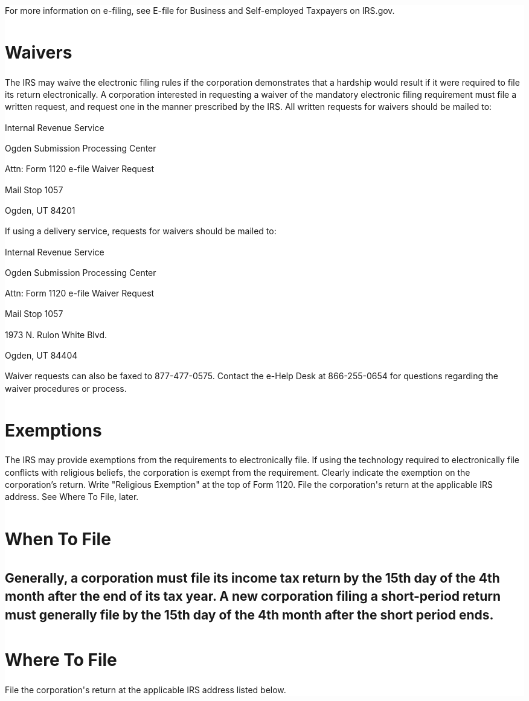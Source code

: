For more information on e-filing, see E-file for Business and Self-employed Taxpayers on IRS.gov.

# Waivers

The IRS may waive the electronic filing rules if the corporation demonstrates that a hardship would result if it were required to file its return electronically. A corporation interested in requesting a waiver of the mandatory electronic filing requirement must file a written request, and request one in the manner prescribed by the IRS. All written requests for waivers should be mailed to:

Internal Revenue Service

Ogden Submission Processing Center

Attn: Form 1120 e-file Waiver Request

Mail Stop 1057

Ogden, UT 84201

If using a delivery service, requests for waivers should be mailed to:

Internal Revenue Service

Ogden Submission Processing Center

Attn: Form 1120 e-file Waiver Request

Mail Stop 1057

1973 N. Rulon White Blvd.

Ogden, UT 84404

Waiver requests can also be faxed to 877-477-0575. Contact the e-Help Desk at 866-255-0654 for questions regarding the waiver procedures or process.

# Exemptions

The IRS may provide exemptions from the requirements to electronically file. If using the technology required to electronically file conflicts with religious beliefs, the corporation is exempt from the requirement. Clearly indicate the exemption on the corporation’s return. Write "Religious Exemption" at the top of Form 1120. File the corporation's return at the applicable IRS address. See Where To File, later.

# When To File

Generally, a corporation must file its income tax return by the 15th day of the 4th month after the end of its tax year. A new corporation filing a short-period return must generally file by the 15th day of the 4th month after the short period ends.
---
# Where To File

File the corporation's return at the applicable IRS address listed below.
